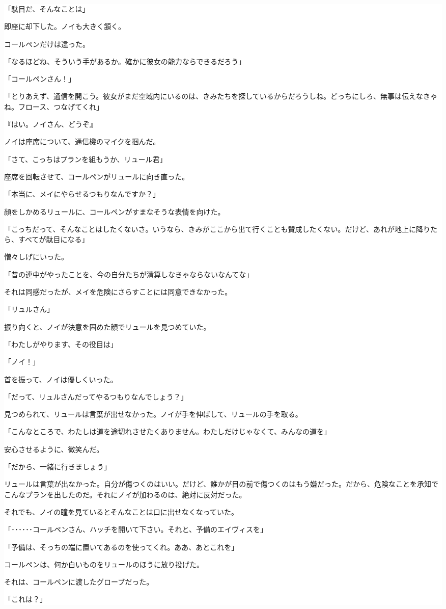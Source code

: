 「駄目だ、そんなことは」

即座に却下した。ノイも大きく頷く。

コールペンだけは違った。

「なるほどね、そういう手があるか。確かに彼女の能力ならできるだろう」

「コールペンさん！」

「とりあえず、通信を開こう。彼女がまだ空域内にいるのは、きみたちを探しているからだろうしね。どっちにしろ、無事は伝えなきゃね。フロース、つなげてくれ」

『はい。ノイさん、どうぞ』

ノイは座席について、通信機のマイクを掴んだ。

「さて、こっちはプランを組もうか、リュール君」

座席を回転させて、コールペンがリュールに向き直った。

「本当に、メイにやらせるつもりなんですか？」

顔をしかめるリュールに、コールペンがすまなそうな表情を向けた。

「こっちだって、そんなことはしたくないさ。いうなら、きみがここから出て行くことも賛成したくない。だけど、あれが地上に降りたら、すべてが駄目になる」

憎々しげにいった。

「昔の連中がやったことを、今の自分たちが清算しなきゃならないなんてな」

それは同感だったが、メイを危険にさらすことには同意できなかった。

「リュルさん」

振り向くと、ノイが決意を固めた顔でリュールを見つめていた。

「わたしがやります、その役目は」

「ノイ！」

首を振って、ノイは優しくいった。

「だって、リュルさんだってやるつもりなんでしょう？」

見つめられて、リュールは言葉が出せなかった。ノイが手を伸ばして、リュールの手を取る。

「こんなところで、わたしは道を途切れさせたくありません。わたしだけじゃなくて、みんなの道を」

安心させるように、微笑んだ。

「だから、一緒に行きましょう」

リュールは言葉が出なかった。自分が傷つくのはいい。だけど、誰かが目の前で傷つくのはもう嫌だった。だから、危険なことを承知でこんなプランを出したのだ。それにノイが加わるのは、絶対に反対だった。

それでも、ノイの瞳を見ているとそんなことは口に出せなくなっていた。

「･･････コールペンさん、ハッチを開いて下さい。それと、予備のエイヴィスを」

「予備は、そっちの端に置いてあるのを使ってくれ。ああ、あとこれを」

コールペンは、何か白いものをリュールのほうに放り投げた。

それは、コールペンに渡したグローブだった。

「これは？」
